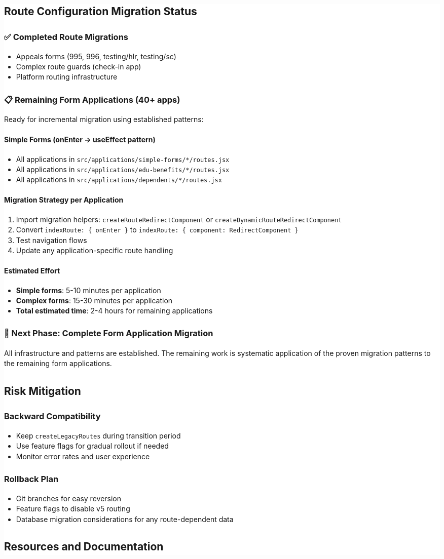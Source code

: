 ## Route Configuration Migration Status

### ✅ Completed Route Migrations

- Appeals forms (995, 996, testing/hlr, testing/sc)
- Complex route guards (check-in app)
- Platform routing infrastructure

### 📋 Remaining Form Applications (40+ apps)

Ready for incremental migration using established patterns:

#### Simple Forms (onEnter → useEffect pattern)

- All applications in `src/applications/simple-forms/*/routes.jsx`
- All applications in `src/applications/edu-benefits/*/routes.jsx`
- All applications in `src/applications/dependents/*/routes.jsx`

#### Migration Strategy per Application

1. Import migration helpers: `createRouteRedirectComponent` or `createDynamicRouteRedirectComponent`
2. Convert `indexRoute: { onEnter }` to `indexRoute: { component: RedirectComponent }`
3. Test navigation flows
4. Update any application-specific route handling

#### Estimated Effort

- **Simple forms**: 5-10 minutes per application
- **Complex forms**: 15-30 minutes per application
- **Total estimated time**: 2-4 hours for remaining applications

### 🎯 Next Phase: Complete Form Application Migration

All infrastructure and patterns are established. The remaining work is systematic application of the proven migration patterns to the remaining form applications.

## Risk Mitigation

### Backward Compatibility

- Keep `createLegacyRoutes` during transition period
- Use feature flags for gradual rollout if needed
- Monitor error rates and user experience

### Rollback Plan

- Git branches for easy reversion
- Feature flags to disable v5 routing
- Database migration considerations for any route-dependent data

## Resources and Documentation
